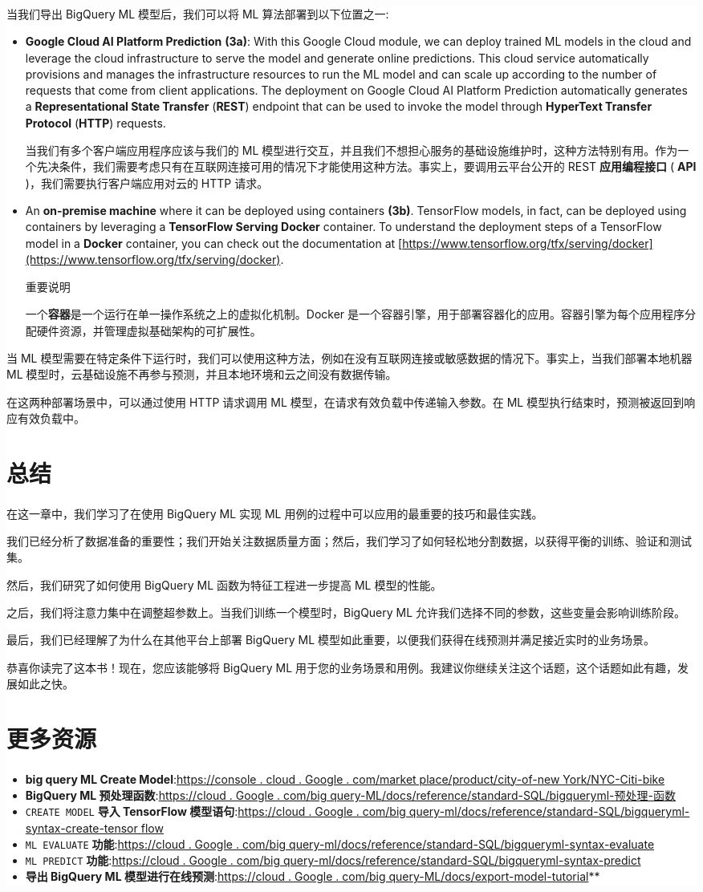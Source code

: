 当我们导出 BigQuery ML 模型后，我们可以将 ML 算法部署到以下位置之一:

*   **Google Cloud AI Platform Prediction** **(3a)**: With this Google Cloud module, we can deploy trained ML models in the cloud and leverage the cloud infrastructure to serve the model and generate online predictions. This cloud service automatically provisions and manages the infrastructure resources to run the ML model and can scale up according to the number of requests that come from client applications. The deployment on Google Cloud AI Platform Prediction automatically generates a **Representational State Transfer** (**REST**) endpoint that can be used to invoke the model through **HyperText Transfer Protocol** (**HTTP**) requests.

    当我们有多个客户端应用程序应该与我们的 ML 模型进行交互，并且我们不想担心服务的基础设施维护时，这种方法特别有用。作为一个先决条件，我们需要考虑只有在互联网连接可用的情况下才能使用这种方法。事实上，要调用云平台公开的 REST **应用编程接口** ( **API** )，我们需要执行客户端应用对云的 HTTP 请求。

*   An **on-premise machine** where it can be deployed using containers **(3b)**. TensorFlow models, in fact, can be deployed using containers by leveraging a **TensorFlow Serving Docker** container. To understand the deployment steps of a TensorFlow model in a **Docker** container, you can check out the documentation at [https://www.tensorflow.org/tfx/serving/docker](https://www.tensorflow.org/tfx/serving/docker).

    重要说明

    一个**容器**是一个运行在单一操作系统之上的虚拟化机制。Docker 是一个容器引擎，用于部署容器化的应用。容器引擎为每个应用程序分配硬件资源，并管理虚拟基础架构的可扩展性。

当 ML 模型需要在特定条件下运行时，我们可以使用这种方法，例如在没有互联网连接或敏感数据的情况下。事实上，当我们部署本地机器 ML 模型时，云基础设施不再参与预测，并且本地环境和云之间没有数据传输。

在这两种部署场景中，可以通过使用 HTTP 请求调用 ML 模型，在请求有效负载中传递输入参数。在 ML 模型执行结束时，预测被返回到响应有效负载中。

# 总结

在这一章中，我们学习了在使用 BigQuery ML 实现 ML 用例的过程中可以应用的最重要的技巧和最佳实践。

我们已经分析了数据准备的重要性；我们开始关注数据质量方面；然后，我们学习了如何轻松地分割数据，以获得平衡的训练、验证和测试集。

然后，我们研究了如何使用 BigQuery ML 函数为特征工程进一步提高 ML 模型的性能。

之后，我们将注意力集中在调整超参数上。当我们训练一个模型时，BigQuery ML 允许我们选择不同的参数，这些变量会影响训练阶段。

最后，我们已经理解了为什么在其他平台上部署 BigQuery ML 模型如此重要，以便我们获得在线预测并满足接近实时的业务场景。

恭喜你读完了这本书！现在，您应该能够将 BigQuery ML 用于您的业务场景和用例。我建议你继续关注这个话题，这个话题如此有趣，发展如此之快。

# 更多资源

*   **big query ML Create Model**:[https://console . cloud . Google . com/market place/product/city-of-new York/NYC-Citi-bike](https://console.cloud.google.com/marketplace/product/city-of-new-york/nyc-citi-bike)
*   **BigQuery ML 预处理函数**:[https://cloud . Google . com/big query-ML/docs/reference/standard-SQL/bigqueryml-预处理-函数](https://cloud.google.com/bigquery-ml/docs/reference/standard-sql/bigqueryml-preprocessing-functions)
*   `CREATE MODEL` **导入 TensorFlow 模型语句**:[https://cloud . Google . com/big query-ml/docs/reference/standard-SQL/bigqueryml-syntax-create-tensor flow](https://cloud.google.com/bigquery-ml/docs/reference/standard-sql/bigqueryml-syntax-create-tensorflow)
*   `ML EVALUATE` **功能**:[https://cloud . Google . com/big query-ml/docs/reference/standard-SQL/bigqueryml-syntax-evaluate](https://cloud.google.com/bigquery-ml/docs/reference/standard-sql/bigqueryml-syntax-evaluate)
*   `ML PREDICT` **功能**:[https://cloud . Google . com/big query-ml/docs/reference/standard-SQL/bigqueryml-syntax-predict](https://cloud.google.com/bigquery-ml/docs/reference/standard-sql/bigqueryml-syntax-predict)
*   **导出 BigQuery ML 模型进行在线预测**:[https://cloud . Google . com/big query-ML/docs/export-model-tutorial](https://cloud.google.com/bigquery-ml/docs/export-model-tutorial)**